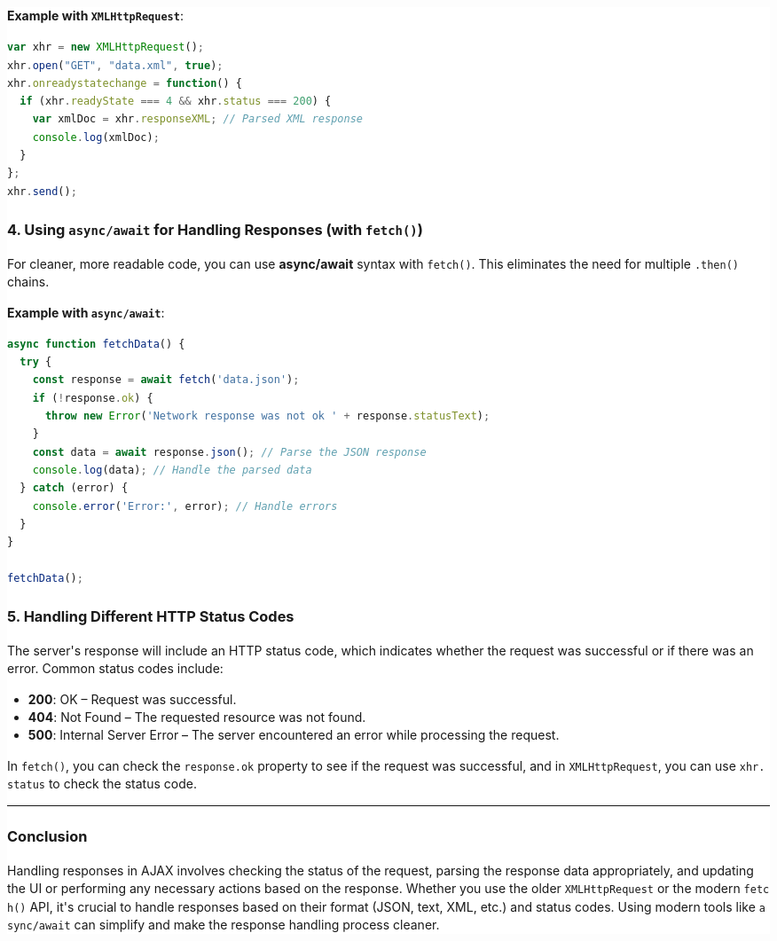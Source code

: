 **Example with `XMLHttpRequest`**:
```javascript
var xhr = new XMLHttpRequest();
xhr.open("GET", "data.xml", true);
xhr.onreadystatechange = function() {
  if (xhr.readyState === 4 && xhr.status === 200) {
    var xmlDoc = xhr.responseXML; // Parsed XML response
    console.log(xmlDoc);
  }
};
xhr.send();
```

### **4. Using `async/await` for Handling Responses (with `fetch()`)**

For cleaner, more readable code, you can use **async/await** syntax with `fetch()`. This eliminates the need for multiple `.then()` chains.

**Example with `async/await`**:
```javascript
async function fetchData() {
  try {
    const response = await fetch('data.json');
    if (!response.ok) {
      throw new Error('Network response was not ok ' + response.statusText);
    }
    const data = await response.json(); // Parse the JSON response
    console.log(data); // Handle the parsed data
  } catch (error) {
    console.error('Error:', error); // Handle errors
  }
}

fetchData();
```

### **5. Handling Different HTTP Status Codes**

The server's response will include an HTTP status code, which indicates whether the request was successful or if there was an error. Common status codes include:

- **200**: OK – Request was successful.
- **404**: Not Found – The requested resource was not found.
- **500**: Internal Server Error – The server encountered an error while processing the request.

In `fetch()`, you can check the `response.ok` property to see if the request was successful, and in `XMLHttpRequest`, you can use `xhr.status` to check the status code.

---

### **Conclusion**

Handling responses in AJAX involves checking the status of the request, parsing the response data appropriately, and updating the UI or performing any necessary actions based on the response. Whether you use the older `XMLHttpRequest` or the modern `fetch()` API, it's crucial to handle responses based on their format (JSON, text, XML, etc.) and status codes. Using modern tools like `async/await` can simplify and make the response handling process cleaner.
